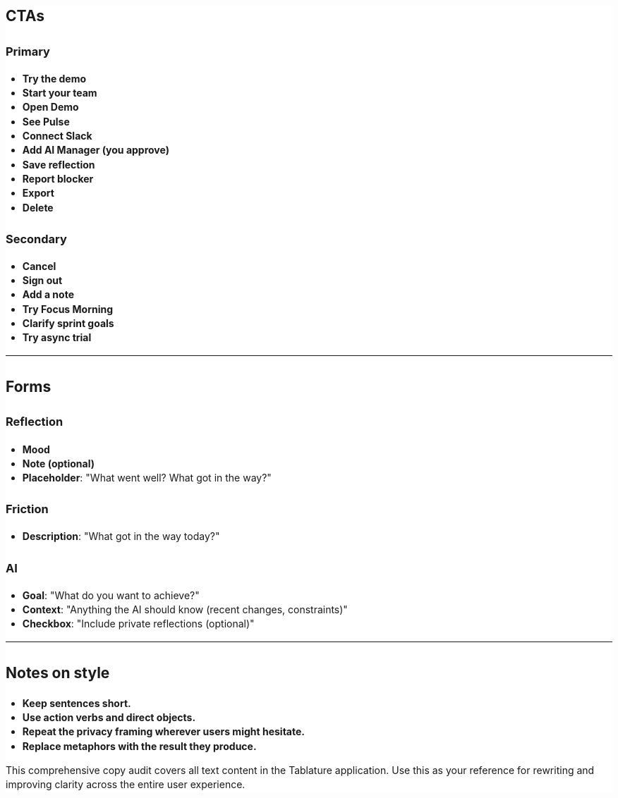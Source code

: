 
## CTAs

### Primary
- **Try the demo**
- **Start your team**
- **Open Demo**
- **See Pulse**
- **Connect Slack**
- **Add AI Manager (you approve)**
- **Save reflection**
- **Report blocker**
- **Export**
- **Delete**

### Secondary
- **Cancel**
- **Sign out**
- **Add a note**
- **Try Focus Morning**
- **Clarify sprint goals**
- **Try async trial**

---

## Forms

### Reflection
- **Mood**
- **Note (optional)**
- **Placeholder**: "What went well? What got in the way?"

### Friction
- **Description**: "What got in the way today?"

### AI
- **Goal**: "What do you want to achieve?"
- **Context**: "Anything the AI should know (recent changes, constraints)"
- **Checkbox**: "Include private reflections (optional)"

---

## Notes on style
- **Keep sentences short.**
- **Use action verbs and direct objects.**
- **Repeat the privacy framing wherever users might hesitate.**
- **Replace metaphors with the result they produce.**

This comprehensive copy audit covers all text content in the Tablature application. Use this as your reference for rewriting and improving clarity across the entire user experience.